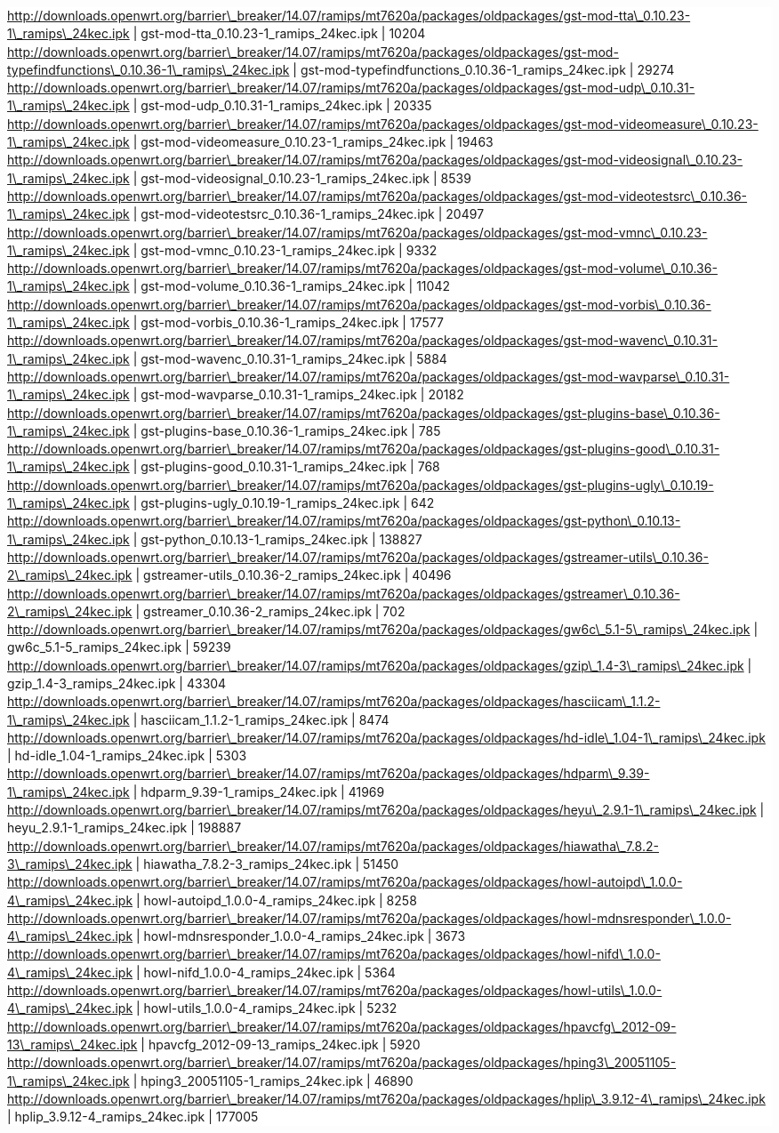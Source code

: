 http://downloads.openwrt.org/barrier\_breaker/14.07/ramips/mt7620a/packages/oldpackages/gst-mod-tta\_0.10.23-1\_ramips\_24kec.ipk | gst-mod-tta\_0.10.23-1\_ramips\_24kec.ipk | 10204
http://downloads.openwrt.org/barrier\_breaker/14.07/ramips/mt7620a/packages/oldpackages/gst-mod-typefindfunctions\_0.10.36-1\_ramips\_24kec.ipk | gst-mod-typefindfunctions\_0.10.36-1\_ramips\_24kec.ipk | 29274
http://downloads.openwrt.org/barrier\_breaker/14.07/ramips/mt7620a/packages/oldpackages/gst-mod-udp\_0.10.31-1\_ramips\_24kec.ipk | gst-mod-udp\_0.10.31-1\_ramips\_24kec.ipk | 20335
http://downloads.openwrt.org/barrier\_breaker/14.07/ramips/mt7620a/packages/oldpackages/gst-mod-videomeasure\_0.10.23-1\_ramips\_24kec.ipk | gst-mod-videomeasure\_0.10.23-1\_ramips\_24kec.ipk | 19463
http://downloads.openwrt.org/barrier\_breaker/14.07/ramips/mt7620a/packages/oldpackages/gst-mod-videosignal\_0.10.23-1\_ramips\_24kec.ipk | gst-mod-videosignal\_0.10.23-1\_ramips\_24kec.ipk | 8539
http://downloads.openwrt.org/barrier\_breaker/14.07/ramips/mt7620a/packages/oldpackages/gst-mod-videotestsrc\_0.10.36-1\_ramips\_24kec.ipk | gst-mod-videotestsrc\_0.10.36-1\_ramips\_24kec.ipk | 20497
http://downloads.openwrt.org/barrier\_breaker/14.07/ramips/mt7620a/packages/oldpackages/gst-mod-vmnc\_0.10.23-1\_ramips\_24kec.ipk | gst-mod-vmnc\_0.10.23-1\_ramips\_24kec.ipk | 9332
http://downloads.openwrt.org/barrier\_breaker/14.07/ramips/mt7620a/packages/oldpackages/gst-mod-volume\_0.10.36-1\_ramips\_24kec.ipk | gst-mod-volume\_0.10.36-1\_ramips\_24kec.ipk | 11042
http://downloads.openwrt.org/barrier\_breaker/14.07/ramips/mt7620a/packages/oldpackages/gst-mod-vorbis\_0.10.36-1\_ramips\_24kec.ipk | gst-mod-vorbis\_0.10.36-1\_ramips\_24kec.ipk | 17577
http://downloads.openwrt.org/barrier\_breaker/14.07/ramips/mt7620a/packages/oldpackages/gst-mod-wavenc\_0.10.31-1\_ramips\_24kec.ipk | gst-mod-wavenc\_0.10.31-1\_ramips\_24kec.ipk | 5884
http://downloads.openwrt.org/barrier\_breaker/14.07/ramips/mt7620a/packages/oldpackages/gst-mod-wavparse\_0.10.31-1\_ramips\_24kec.ipk | gst-mod-wavparse\_0.10.31-1\_ramips\_24kec.ipk | 20182
http://downloads.openwrt.org/barrier\_breaker/14.07/ramips/mt7620a/packages/oldpackages/gst-plugins-base\_0.10.36-1\_ramips\_24kec.ipk | gst-plugins-base\_0.10.36-1\_ramips\_24kec.ipk | 785
http://downloads.openwrt.org/barrier\_breaker/14.07/ramips/mt7620a/packages/oldpackages/gst-plugins-good\_0.10.31-1\_ramips\_24kec.ipk | gst-plugins-good\_0.10.31-1\_ramips\_24kec.ipk | 768
http://downloads.openwrt.org/barrier\_breaker/14.07/ramips/mt7620a/packages/oldpackages/gst-plugins-ugly\_0.10.19-1\_ramips\_24kec.ipk | gst-plugins-ugly\_0.10.19-1\_ramips\_24kec.ipk | 642
http://downloads.openwrt.org/barrier\_breaker/14.07/ramips/mt7620a/packages/oldpackages/gst-python\_0.10.13-1\_ramips\_24kec.ipk | gst-python\_0.10.13-1\_ramips\_24kec.ipk | 138827
http://downloads.openwrt.org/barrier\_breaker/14.07/ramips/mt7620a/packages/oldpackages/gstreamer-utils\_0.10.36-2\_ramips\_24kec.ipk | gstreamer-utils\_0.10.36-2\_ramips\_24kec.ipk | 40496
http://downloads.openwrt.org/barrier\_breaker/14.07/ramips/mt7620a/packages/oldpackages/gstreamer\_0.10.36-2\_ramips\_24kec.ipk | gstreamer\_0.10.36-2\_ramips\_24kec.ipk | 702
http://downloads.openwrt.org/barrier\_breaker/14.07/ramips/mt7620a/packages/oldpackages/gw6c\_5.1-5\_ramips\_24kec.ipk | gw6c\_5.1-5\_ramips\_24kec.ipk | 59239
http://downloads.openwrt.org/barrier\_breaker/14.07/ramips/mt7620a/packages/oldpackages/gzip\_1.4-3\_ramips\_24kec.ipk | gzip\_1.4-3\_ramips\_24kec.ipk | 43304
http://downloads.openwrt.org/barrier\_breaker/14.07/ramips/mt7620a/packages/oldpackages/hasciicam\_1.1.2-1\_ramips\_24kec.ipk | hasciicam\_1.1.2-1\_ramips\_24kec.ipk | 8474
http://downloads.openwrt.org/barrier\_breaker/14.07/ramips/mt7620a/packages/oldpackages/hd-idle\_1.04-1\_ramips\_24kec.ipk | hd-idle\_1.04-1\_ramips\_24kec.ipk | 5303
http://downloads.openwrt.org/barrier\_breaker/14.07/ramips/mt7620a/packages/oldpackages/hdparm\_9.39-1\_ramips\_24kec.ipk | hdparm\_9.39-1\_ramips\_24kec.ipk | 41969
http://downloads.openwrt.org/barrier\_breaker/14.07/ramips/mt7620a/packages/oldpackages/heyu\_2.9.1-1\_ramips\_24kec.ipk | heyu\_2.9.1-1\_ramips\_24kec.ipk | 198887
http://downloads.openwrt.org/barrier\_breaker/14.07/ramips/mt7620a/packages/oldpackages/hiawatha\_7.8.2-3\_ramips\_24kec.ipk | hiawatha\_7.8.2-3\_ramips\_24kec.ipk | 51450
http://downloads.openwrt.org/barrier\_breaker/14.07/ramips/mt7620a/packages/oldpackages/howl-autoipd\_1.0.0-4\_ramips\_24kec.ipk | howl-autoipd\_1.0.0-4\_ramips\_24kec.ipk | 8258
http://downloads.openwrt.org/barrier\_breaker/14.07/ramips/mt7620a/packages/oldpackages/howl-mdnsresponder\_1.0.0-4\_ramips\_24kec.ipk | howl-mdnsresponder\_1.0.0-4\_ramips\_24kec.ipk | 3673
http://downloads.openwrt.org/barrier\_breaker/14.07/ramips/mt7620a/packages/oldpackages/howl-nifd\_1.0.0-4\_ramips\_24kec.ipk | howl-nifd\_1.0.0-4\_ramips\_24kec.ipk | 5364
http://downloads.openwrt.org/barrier\_breaker/14.07/ramips/mt7620a/packages/oldpackages/howl-utils\_1.0.0-4\_ramips\_24kec.ipk | howl-utils\_1.0.0-4\_ramips\_24kec.ipk | 5232
http://downloads.openwrt.org/barrier\_breaker/14.07/ramips/mt7620a/packages/oldpackages/hpavcfg\_2012-09-13\_ramips\_24kec.ipk | hpavcfg\_2012-09-13\_ramips\_24kec.ipk | 5920
http://downloads.openwrt.org/barrier\_breaker/14.07/ramips/mt7620a/packages/oldpackages/hping3\_20051105-1\_ramips\_24kec.ipk | hping3\_20051105-1\_ramips\_24kec.ipk | 46890
http://downloads.openwrt.org/barrier\_breaker/14.07/ramips/mt7620a/packages/oldpackages/hplip\_3.9.12-4\_ramips\_24kec.ipk | hplip\_3.9.12-4\_ramips\_24kec.ipk | 177005